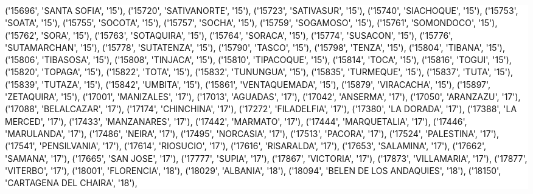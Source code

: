 ('15696', 'SANTA SOFIA', '15'),
('15720', 'SATIVANORTE', '15'),
('15723', 'SATIVASUR', '15'),
('15740', 'SIACHOQUE', '15'),
('15753', 'SOATA', '15'),
('15755', 'SOCOTA', '15'),
('15757', 'SOCHA', '15'),
('15759', 'SOGAMOSO', '15'),
('15761', 'SOMONDOCO', '15'),
('15762', 'SORA', '15'),
('15763', 'SOTAQUIRA', '15'),
('15764', 'SORACA', '15'),
('15774', 'SUSACON', '15'),
('15776', 'SUTAMARCHAN', '15'),
('15778', 'SUTATENZA', '15'),
('15790', 'TASCO', '15'),
('15798', 'TENZA', '15'),
('15804', 'TIBANA', '15'),
('15806', 'TIBASOSA', '15'),
('15808', 'TINJACA', '15'),
('15810', 'TIPACOQUE', '15'),
('15814', 'TOCA', '15'),
('15816', 'TOGUI', '15'),
('15820', 'TOPAGA', '15'),
('15822', 'TOTA', '15'),
('15832', 'TUNUNGUA', '15'),
('15835', 'TURMEQUE', '15'),
('15837', 'TUTA', '15'),
('15839', 'TUTAZA', '15'),
('15842', 'UMBITA', '15'),
('15861', 'VENTAQUEMADA', '15'),
('15879', 'VIRACACHA', '15'),
('15897', 'ZETAQUIRA', '15'),
('17001', 'MANIZALES', '17'),
('17013', 'AGUADAS', '17'),
('17042', 'ANSERMA', '17'),
('17050', 'ARANZAZU', '17'),
('17088', 'BELALCAZAR', '17'),
('17174', 'CHINCHINA', '17'),
('17272', 'FILADELFIA', '17'),
('17380', 'LA DORADA', '17'),
('17388', 'LA MERCED', '17'),
('17433', 'MANZANARES', '17'),
('17442', 'MARMATO', '17'),
('17444', 'MARQUETALIA', '17'),
('17446', 'MARULANDA', '17'),
('17486', 'NEIRA', '17'),
('17495', 'NORCASIA', '17'),
('17513', 'PACORA', '17'),
('17524', 'PALESTINA', '17'),
('17541', 'PENSILVANIA', '17'),
('17614', 'RIOSUCIO', '17'),
('17616', 'RISARALDA', '17'),
('17653', 'SALAMINA', '17'),
('17662', 'SAMANA', '17'),
('17665', 'SAN JOSE', '17'),
('17777', 'SUPIA', '17'),
('17867', 'VICTORIA', '17'),
('17873', 'VILLAMARIA', '17'),
('17877', 'VITERBO', '17'),
('18001', 'FLORENCIA', '18'),
('18029', 'ALBANIA', '18'),
('18094', 'BELEN DE LOS ANDAQUIES', '18'),
('18150', 'CARTAGENA DEL CHAIRA', '18'),